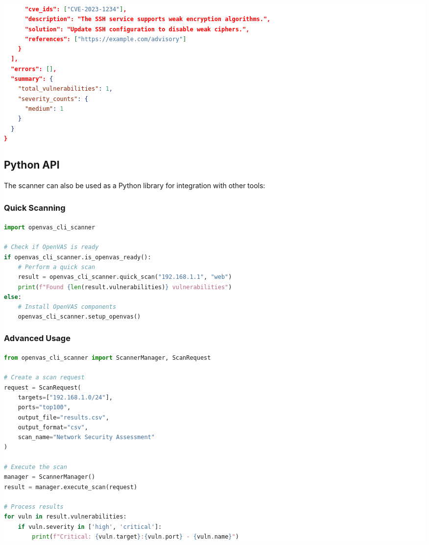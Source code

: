 ```json
      "cve_ids": ["CVE-2023-1234"],
      "description": "The SSH service supports weak encryption algorithms.",
      "solution": "Update SSH configuration to disable weak ciphers.",
      "references": ["https://example.com/advisory"]
    }
  ],
  "errors": [],
  "summary": {
    "total_vulnerabilities": 1,
    "severity_counts": {
      "medium": 1
    }
  }
}
```

## Python API

The scanner can also be used as a Python library for integration with other tools:

### Quick Scanning

```python
import openvas_cli_scanner

# Check if OpenVAS is ready
if openvas_cli_scanner.is_openvas_ready():
    # Perform a quick scan
    result = openvas_cli_scanner.quick_scan("192.168.1.1", "web")
    print(f"Found {len(result.vulnerabilities)} vulnerabilities")
else:
    # Install OpenVAS components
    openvas_cli_scanner.setup_openvas()
```

### Advanced Usage

```python
from openvas_cli_scanner import ScannerManager, ScanRequest

# Create a scan request
request = ScanRequest(
    targets=["192.168.1.0/24"],
    ports="top100",
    output_file="results.csv",
    output_format="csv",
    scan_name="Network Security Assessment"
)

# Execute the scan
manager = ScannerManager()
result = manager.execute_scan(request)

# Process results
for vuln in result.vulnerabilities:
    if vuln.severity in ['high', 'critical']:
        print(f"Critical: {vuln.target}:{vuln.port} - {vuln.name}")
```
